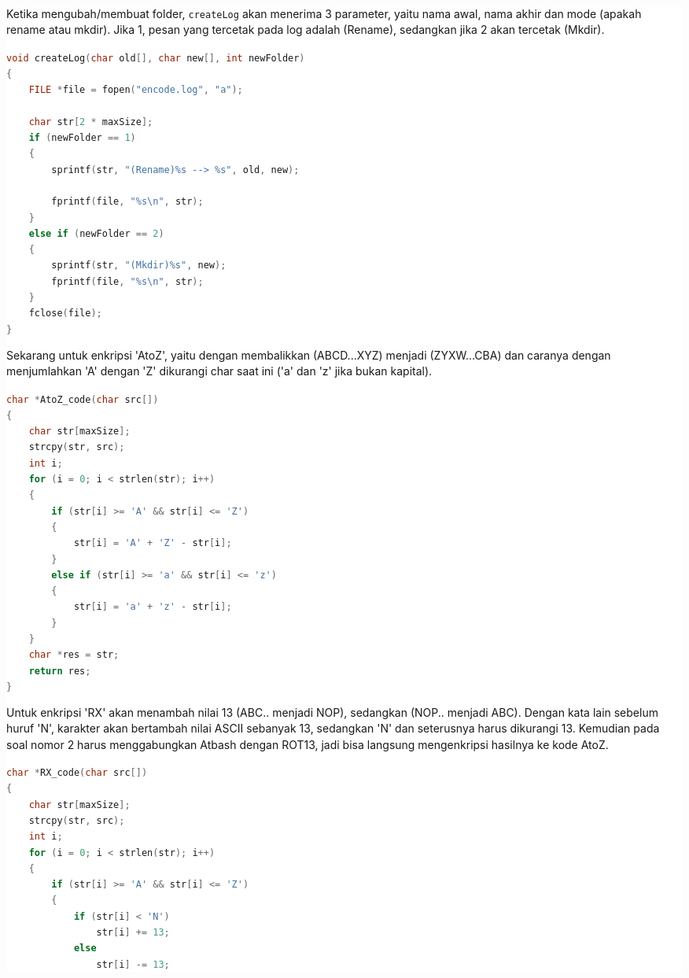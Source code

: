 Ketika mengubah/membuat folder, `createLog` akan menerima 3 parameter, yaitu nama awal, nama akhir dan mode (apakah rename atau mkdir). Jika 1, pesan yang tercetak pada log adalah (Rename), sedangkan jika 2 akan tercetak (Mkdir).
```c
void createLog(char old[], char new[], int newFolder)
{
    FILE *file = fopen("encode.log", "a");

    char str[2 * maxSize];
    if (newFolder == 1)
    {
        sprintf(str, "(Rename)%s --> %s", old, new);

        fprintf(file, "%s\n", str);
    }
    else if (newFolder == 2)
    {
        sprintf(str, "(Mkdir)%s", new);
        fprintf(file, "%s\n", str);
    }
    fclose(file);
}
```

Sekarang untuk enkripsi 'AtoZ', yaitu dengan membalikkan (ABCD...XYZ) menjadi (ZYXW...CBA) dan caranya dengan menjumlahkan 'A' dengan 'Z' dikurangi char saat ini ('a' dan 'z' jika bukan kapital).
```c
char *AtoZ_code(char src[])
{
    char str[maxSize];
    strcpy(str, src);
    int i;
    for (i = 0; i < strlen(str); i++)
    {
        if (str[i] >= 'A' && str[i] <= 'Z')
        {
            str[i] = 'A' + 'Z' - str[i];
        }
        else if (str[i] >= 'a' && str[i] <= 'z')
        {
            str[i] = 'a' + 'z' - str[i];
        }
    }
    char *res = str;
    return res;
}
```
Untuk enkripsi 'RX' akan menambah nilai 13 (ABC.. menjadi NOP), sedangkan (NOP.. menjadi ABC). Dengan kata lain sebelum huruf 'N', karakter akan bertambah nilai ASCII sebanyak 13, sedangkan 'N' dan seterusnya harus dikurangi 13. Kemudian pada soal nomor 2 harus menggabungkan Atbash dengan ROT13, jadi bisa langsung mengenkripsi hasilnya ke kode AtoZ.
```c
char *RX_code(char src[])
{
    char str[maxSize];
    strcpy(str, src);
    int i;
    for (i = 0; i < strlen(str); i++)
    {
        if (str[i] >= 'A' && str[i] <= 'Z')
        {
            if (str[i] < 'N')
                str[i] += 13;
            else
                str[i] -= 13;
```